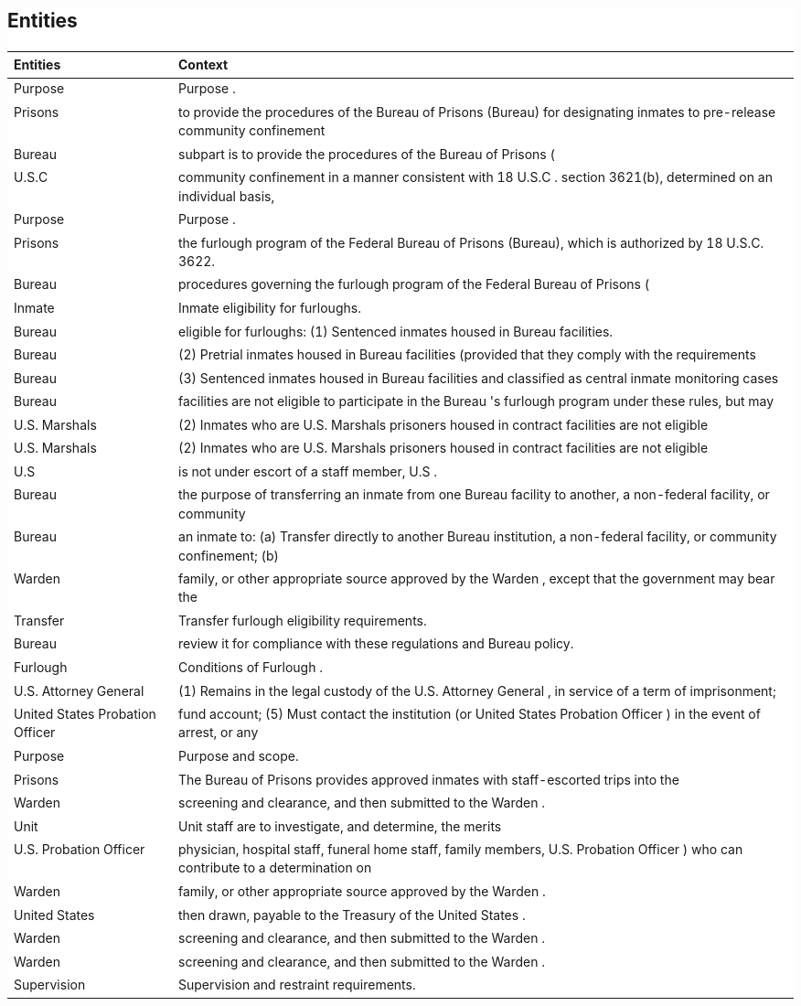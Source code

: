 
## Entities

| Entities                        | Context                                                                                                                          |
|:--------------------------------|:---------------------------------------------------------------------------------------------------------------------------------|
| Purpose                         | Purpose .                                                                                                                        |
| Prisons                         | to provide the procedures of the Bureau of Prisons (Bureau) for designating inmates to pre-release community confinement         |
| Bureau                          | subpart is to provide the procedures of the Bureau  of Prisons (                                                                 |
| U.S.C                           | community confinement in a manner consistent with 18 U.S.C . section 3621(b), determined on an individual basis,                 |
| Purpose                         | Purpose .                                                                                                                        |
| Prisons                         | the furlough program of the Federal Bureau of Prisons  (Bureau), which is authorized by 18 U.S.C. 3622.                          |
| Bureau                          | procedures governing the furlough program of the Federal Bureau  of Prisons (                                                    |
| Inmate                          | Inmate  eligibility for furloughs.                                                                                               |
| Bureau                          | eligible for furloughs: (1) Sentenced inmates housed in Bureau  facilities.                                                      |
| Bureau                          | (2) Pretrial inmates housed in  Bureau facilities (provided that they comply with the requirements                               |
| Bureau                          | (3) Sentenced inmates housed in  Bureau facilities and classified as central inmate monitoring cases                             |
| Bureau                          | facilities are not eligible to participate in the Bureau 's furlough program under these rules, but may                          |
| U.S. Marshals                   | (2) Inmates who are  U.S. Marshals prisoners housed in contract facilities are not eligible                                      |
| U.S. Marshals                   | (2) Inmates who are  U.S. Marshals prisoners housed in contract facilities are not eligible                                      |
| U.S                             | is not under escort of a staff member, U.S .                                                                                     |
| Bureau                          | the purpose of transferring an inmate from one Bureau facility to another, a non-federal facility, or community                  |
| Bureau                          | an inmate to: (a) Transfer directly to another Bureau institution, a non-federal facility, or community confinement; (b)         |
| Warden                          | family, or other appropriate source approved by the Warden , except that the government may bear the                             |
| Transfer                        | Transfer  furlough eligibility requirements.                                                                                     |
| Bureau                          | review it for compliance with these regulations and Bureau  policy.                                                              |
| Furlough                        | Conditions of  Furlough .                                                                                                        |
| U.S. Attorney General           | (1) Remains in the legal custody of the U.S. Attorney General , in service of a term of imprisonment;                            |
| United States Probation Officer | fund account; (5) Must contact the institution (or United States Probation Officer ) in the event of arrest, or any              |
| Purpose                         | Purpose  and scope.                                                                                                              |
| Prisons                         | The Bureau of  Prisons provides approved inmates with staff-escorted trips into the                                              |
| Warden                          | screening and clearance, and then submitted to the Warden .                                                                      |
| Unit                            | Unit staff are to investigate, and determine, the merits                                                                         |
| U.S. Probation Officer          | physician, hospital staff, funeral home staff, family members, U.S. Probation Officer ) who can contribute to a determination on |
| Warden                          | family, or other appropriate source approved by the Warden .                                                                     |
| United States                   | then drawn, payable to the Treasury of the United States .                                                                       |
| Warden                          | screening and clearance, and then submitted to the Warden .                                                                      |
| Warden                          | screening and clearance, and then submitted to the Warden .                                                                      |
| Supervision                     | Supervision  and restraint requirements.                                                                                         |


